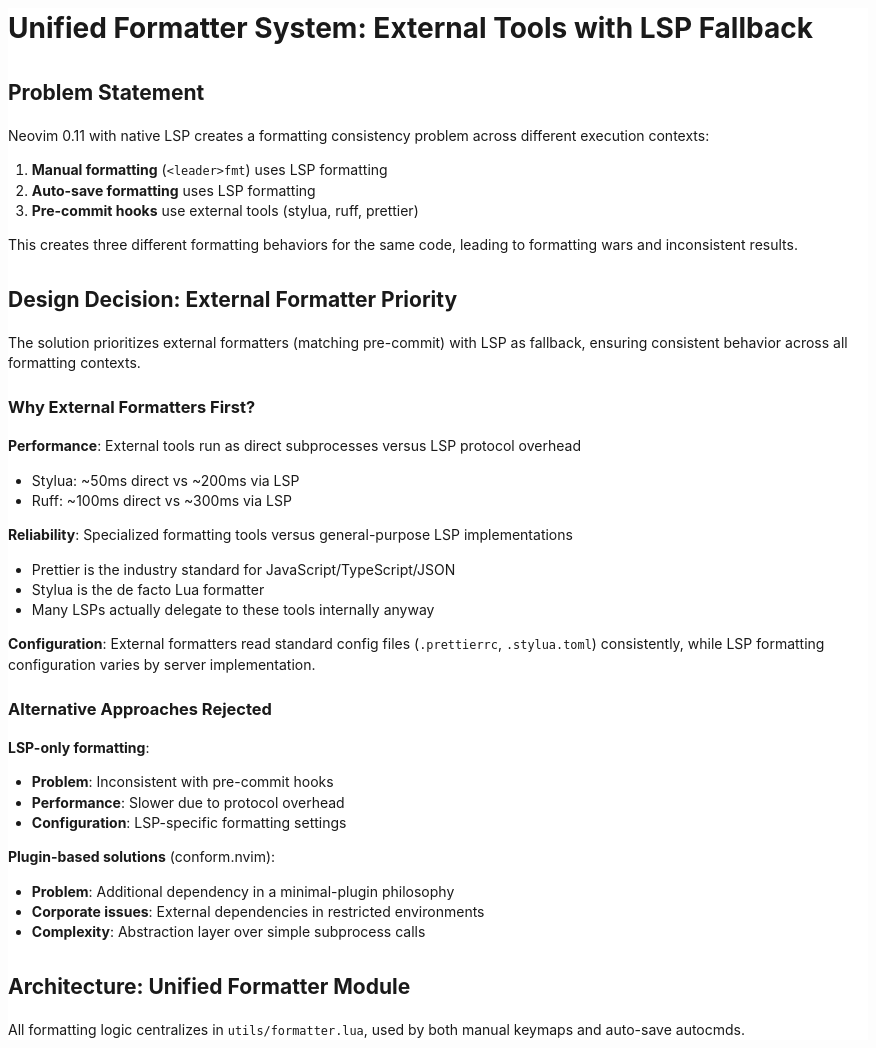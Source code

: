 # Unified Formatter System: External Tools with LSP Fallback

## Problem Statement

Neovim 0.11 with native LSP creates a formatting consistency problem across different execution contexts:

1. **Manual formatting** (`<leader>fmt`) uses LSP formatting
2. **Auto-save formatting** uses LSP formatting  
3. **Pre-commit hooks** use external tools (stylua, ruff, prettier)

This creates three different formatting behaviors for the same code, leading to formatting wars and inconsistent results.

## Design Decision: External Formatter Priority

The solution prioritizes external formatters (matching pre-commit) with LSP as fallback, ensuring consistent behavior across all formatting contexts.

### Why External Formatters First?

**Performance**: External tools run as direct subprocesses versus LSP protocol overhead

- Stylua: ~50ms direct vs ~200ms via LSP
- Ruff: ~100ms direct vs ~300ms via LSP

**Reliability**: Specialized formatting tools versus general-purpose LSP implementations

- Prettier is the industry standard for JavaScript/TypeScript/JSON
- Stylua is the de facto Lua formatter
- Many LSPs actually delegate to these tools internally anyway

**Configuration**: External formatters read standard config files (`.prettierrc`, `.stylua.toml`) consistently, while LSP formatting configuration varies by server implementation.

### Alternative Approaches Rejected

**LSP-only formatting**:

- **Problem**: Inconsistent with pre-commit hooks
- **Performance**: Slower due to protocol overhead
- **Configuration**: LSP-specific formatting settings

**Plugin-based solutions** (conform.nvim):

- **Problem**: Additional dependency in a minimal-plugin philosophy
- **Corporate issues**: External dependencies in restricted environments
- **Complexity**: Abstraction layer over simple subprocess calls

## Architecture: Unified Formatter Module

All formatting logic centralizes in `utils/formatter.lua`, used by both manual keymaps and auto-save autocmds.
